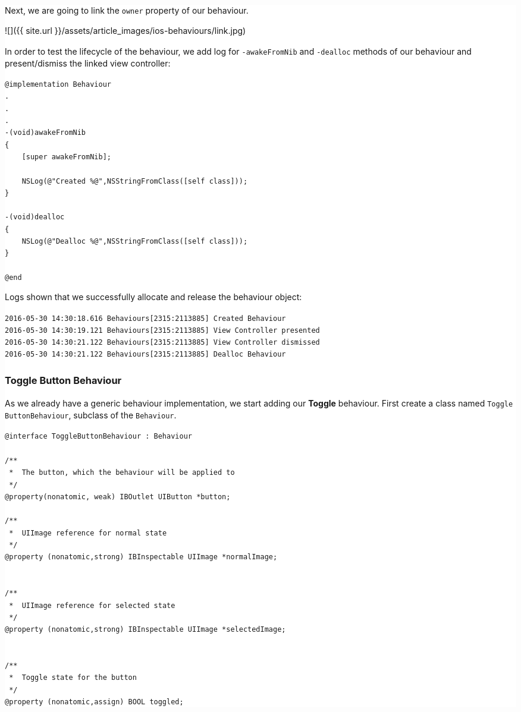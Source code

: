 Next, we are going to link the `owner` property of our behaviour. 

![]({{ site.url }}/assets/article_images/ios-behaviours/link.jpg)

In order to test the lifecycle of the behaviour, we add log for `-awakeFromNib` and `-dealloc` methods of our behaviour and present/dismiss the linked view controller:

```objective_c
@implementation Behaviour
.
.
.
-(void)awakeFromNib
{
    [super awakeFromNib];
    
    NSLog(@"Created %@",NSStringFromClass([self class]));
}

-(void)dealloc
{
    NSLog(@"Dealloc %@",NSStringFromClass([self class]));
}

@end

```

Logs shown that we successfully allocate and release the behaviour object:

```
2016-05-30 14:30:18.616 Behaviours[2315:2113885] Created Behaviour
2016-05-30 14:30:19.121 Behaviours[2315:2113885] View Controller presented
2016-05-30 14:30:21.122 Behaviours[2315:2113885] View Controller dismissed
2016-05-30 14:30:21.122 Behaviours[2315:2113885] Dealloc Behaviour
```



### Toggle Button Behaviour

As we already have a generic behaviour implementation, we start adding our **Toggle** behaviour. First create a class named `ToggleButtonBehaviour`, subclass of the `Behaviour`.

```objective_c
@interface ToggleButtonBehaviour : Behaviour

/**
 *  The button, which the behaviour will be applied to
 */
@property(nonatomic, weak) IBOutlet UIButton *button;

/**
 *  UIImage reference for normal state
 */
@property (nonatomic,strong) IBInspectable UIImage *normalImage;


/**
 *  UIImage reference for selected state
 */
@property (nonatomic,strong) IBInspectable UIImage *selectedImage;


/**
 *  Toggle state for the button
 */
@property (nonatomic,assign) BOOL toggled;
```